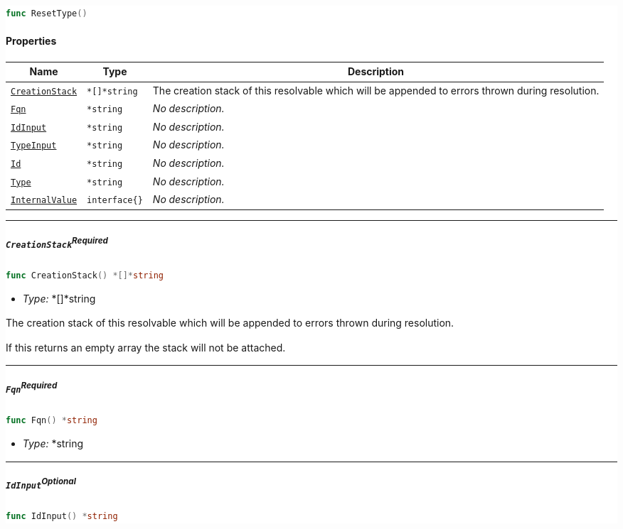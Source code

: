 ```go
func ResetType()
```


#### Properties <a name="Properties" id="Properties"></a>

| **Name** | **Type** | **Description** |
| --- | --- | --- |
| <code><a href="#rhizo-co-terraform-provider-opsgenie.emailIntegration.EmailIntegrationRespondersOutputReference.property.creationStack">CreationStack</a></code> | <code>*[]*string</code> | The creation stack of this resolvable which will be appended to errors thrown during resolution. |
| <code><a href="#rhizo-co-terraform-provider-opsgenie.emailIntegration.EmailIntegrationRespondersOutputReference.property.fqn">Fqn</a></code> | <code>*string</code> | *No description.* |
| <code><a href="#rhizo-co-terraform-provider-opsgenie.emailIntegration.EmailIntegrationRespondersOutputReference.property.idInput">IdInput</a></code> | <code>*string</code> | *No description.* |
| <code><a href="#rhizo-co-terraform-provider-opsgenie.emailIntegration.EmailIntegrationRespondersOutputReference.property.typeInput">TypeInput</a></code> | <code>*string</code> | *No description.* |
| <code><a href="#rhizo-co-terraform-provider-opsgenie.emailIntegration.EmailIntegrationRespondersOutputReference.property.id">Id</a></code> | <code>*string</code> | *No description.* |
| <code><a href="#rhizo-co-terraform-provider-opsgenie.emailIntegration.EmailIntegrationRespondersOutputReference.property.type">Type</a></code> | <code>*string</code> | *No description.* |
| <code><a href="#rhizo-co-terraform-provider-opsgenie.emailIntegration.EmailIntegrationRespondersOutputReference.property.internalValue">InternalValue</a></code> | <code>interface{}</code> | *No description.* |

---

##### `CreationStack`<sup>Required</sup> <a name="CreationStack" id="rhizo-co-terraform-provider-opsgenie.emailIntegration.EmailIntegrationRespondersOutputReference.property.creationStack"></a>

```go
func CreationStack() *[]*string
```

- *Type:* *[]*string

The creation stack of this resolvable which will be appended to errors thrown during resolution.

If this returns an empty array the stack will not be attached.

---

##### `Fqn`<sup>Required</sup> <a name="Fqn" id="rhizo-co-terraform-provider-opsgenie.emailIntegration.EmailIntegrationRespondersOutputReference.property.fqn"></a>

```go
func Fqn() *string
```

- *Type:* *string

---

##### `IdInput`<sup>Optional</sup> <a name="IdInput" id="rhizo-co-terraform-provider-opsgenie.emailIntegration.EmailIntegrationRespondersOutputReference.property.idInput"></a>

```go
func IdInput() *string
```
